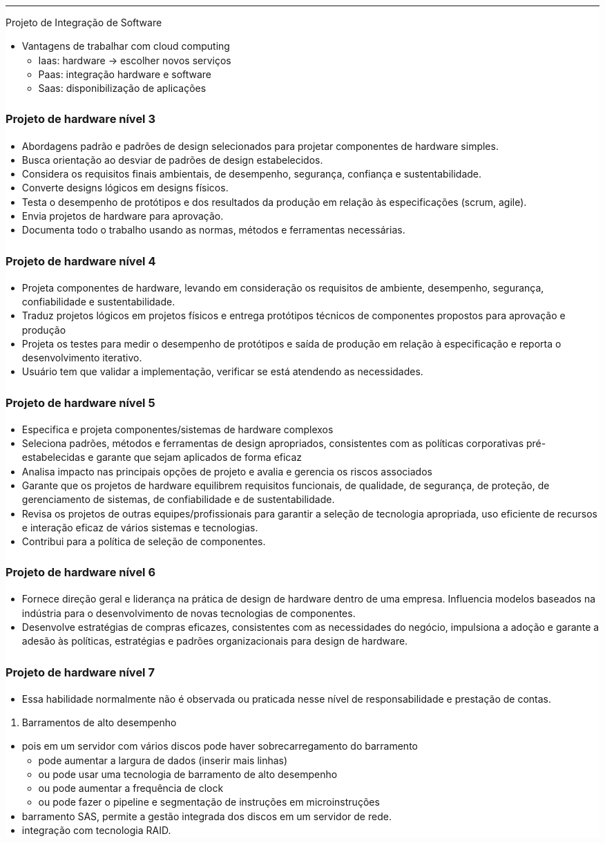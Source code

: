 ___
Projeto de Integração de Software
- Vantagens de trabalhar com cloud computing
  - Iaas: hardware -> escolher novos serviços 
  - Paas: integração hardware e software
  - Saas: disponibilização de aplicações

### Projeto de hardware nível 3
- Abordagens padrão e padrões de design selecionados para projetar componentes de hardware simples.
- Busca orientação ao desviar de padrões de design estabelecidos.
- Considera os requisitos finais ambientais, de desempenho, segurança, confiança e sustentabilidade.
- Converte designs lógicos em designs físicos.
- Testa o desempenho de protótipos e dos resultados da produção em relação às especificações (scrum, agile).
- Envia projetos de hardware para aprovação.
- Documenta todo o trabalho usando as normas, métodos e ferramentas necessárias.

### Projeto de hardware nível 4
- Projeta componentes de hardware, levando em consideração os requisitos de ambiente, desempenho, segurança, confiabilidade e sustentabilidade.
- Traduz projetos lógicos em projetos físicos e entrega protótipos técnicos de componentes propostos para aprovação e produção
- Projeta os testes para medir o desempenho de protótipos e saída de produção em relação à especificação e reporta o desenvolvimento iterativo.
- Usuário tem que validar a implementação, verificar se está atendendo as necessidades.

### Projeto de hardware nível 5
- Especifica e projeta componentes/sistemas de hardware complexos
- Seleciona padrões, métodos e ferramentas de design apropriados, consistentes com as políticas corporativas pré-estabelecidas e garante que sejam aplicados de forma eficaz
- Analisa impacto nas principais opções de projeto e avalia e gerencia os riscos associados
- Garante que os projetos de hardware equilibrem requisitos funcionais, de qualidade, de segurança, de proteção, de gerenciamento de sistemas, de confiabilidade e de sustentabilidade.
- Revisa os projetos de outras equipes/profissionais para garantir a seleção de tecnologia apropriada, uso eficiente de recursos e interação eficaz de vários sistemas e tecnologias.
- Contribui para a política de seleção de componentes.

### Projeto de hardware nível 6
- Fornece direção geral e liderança na prática de design de hardware dentro de uma empresa. Influencia modelos baseados na indústria para o desenvolvimento de novas tecnologias de componentes.
- Desenvolve estratégias de compras eficazes, consistentes com as necessidades do negócio, impulsiona a adoção e garante a adesão às políticas, estratégias e padrões organizacionais para design de hardware.

### Projeto de hardware nível 7
- Essa habilidade normalmente não é observada ou praticada nesse nível de responsabilidade e prestação de contas.

1. Barramentos de alto desempenho
- pois em um servidor com vários discos pode haver sobrecarregamento do barramento
    - pode aumentar a largura de dados (inserir mais linhas)
    - ou pode usar uma tecnologia de barramento de alto desempenho
    - ou pode aumentar a frequência de clock
    - ou pode fazer o pipeline e segmentação de instruções em microinstruções
- barramento SAS, permite a gestão integrada dos discos em um servidor de rede.
- integração com tecnologia RAID.
